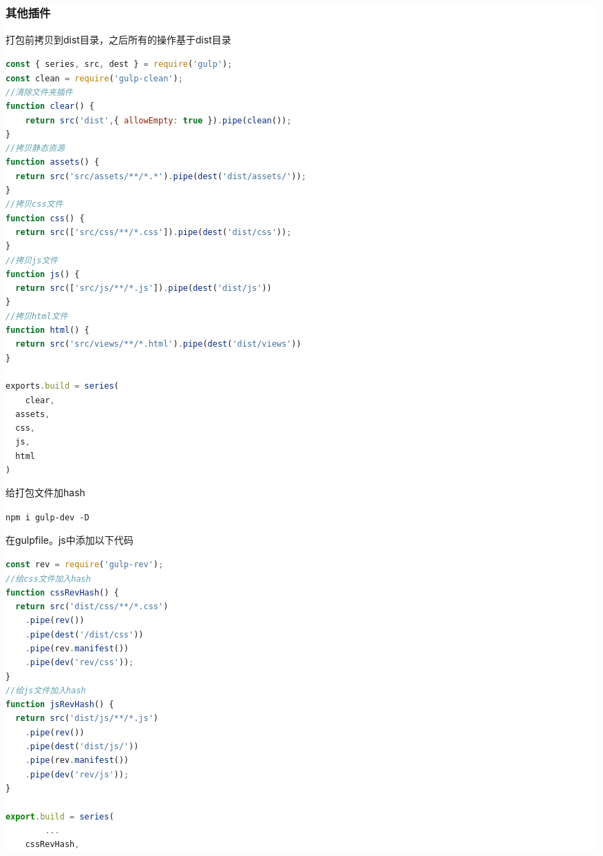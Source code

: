 ### 其他插件

打包前拷贝到dist目录，之后所有的操作基于dist目录

```javascript 
const { series, src, dest } = require('gulp');
const clean = require('gulp-clean');
//清除文件夹插件
function clear() {
	return src('dist',{ allowEmpty: true }).pipe(clean());
}
//拷贝静态资源
function assets() {
  return src('src/assets/**/*.*').pipe(dest('dist/assets/'));
}
//拷贝css文件
function css() {
  return src(['src/css/**/*.css']).pipe(dest('dist/css'));
}
//拷贝js文件
function js() {
  return src(['src/js/**/*.js']).pipe(dest('dist/js'))
}
//拷贝html文件
function html() {
  return src('src/views/**/*.html').pipe(dest('dist/views'))
}

exports.build = series(
	clear,
  assets,
  css,
  js,
  html
)
```

给打包文件加hash

```shell
npm i gulp-dev -D
```

在gulpfile。js中添加以下代码

```javascript
const rev = require('gulp-rev');
//给css文件加入hash
function cssRevHash() {
  return src('dist/css/**/*.css')
  	.pipe(rev())
  	.pipe(dest('/dist/css'))
  	.pipe(rev.manifest())
  	.pipe(dev('rev/css'));
}
//给js文件加入hash
function jsRevHash() {
  return src('dist/js/**/*.js')
  	.pipe(rev())
  	.pipe(dest('dist/js/'))
  	.pipe(rev.manifest())
  	.pipe(dev('rev/js'));
}

export.build = series(
		...
  	cssRevHash,
```